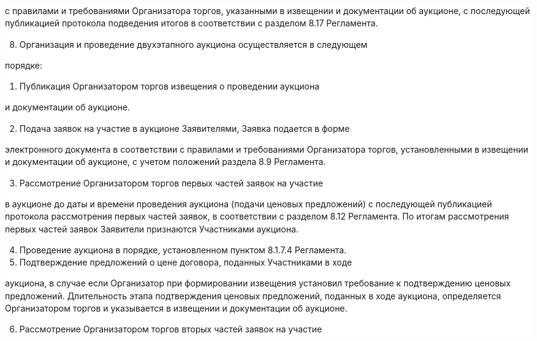 с правилами  и  требованиями  Организатора  торгов,  указанными  в  извещении  и  документации об аукционе,  с  последующей  публикацией  протокола  подведения  итогов  в  соответствии с разделом 8.17 Регламента. 

8. Организация и проведение двухэтапного аукциона осуществляется в следующем 

порядке: 

1. Публикация  Организатором  торгов  извещения  о  проведении  аукциона 

и документации об аукционе.  

2. Подача заявок на участие в аукционе Заявителями, Заявка подается в форме 

электронного  документа  в  соответствии  с  правилами  и  требованиями  Организатора  торгов, установленными  в  извещении  и  документации  об  аукционе,  с  учетом  положений  раздела 8.9 Регламента. 

3. Рассмотрение  Организатором  торгов  первых  частей  заявок  на  участие 

в аукционе  до  даты  и  времени  проведения  аукциона  (подачи  ценовых  предложений) с последующей  публикацией  протокола  рассмотрения  первых  частей  заявок,  в  соответствии с разделом 8.12 Регламента. По итогам рассмотрения первых частей заявок Заявители признаются Участниками аукциона. 

4. Проведение аукциона в порядке, установленном пунктом 8.1.7.4 Регламента. 
4. Подтверждение предложений о цене договора, поданных Участниками в ходе 

аукциона,  в  случае  если  Организатор  при  формировании  извещения  установил  требование к подтверждению  ценовых  предложений.  Длительность  этапа  подтверждения  ценовых предложений,  поданных  в  ходе  аукциона,  определяется  Организатором  торгов  и  указывается в извещении и документации об аукционе. 

6. Рассмотрение  Организатором  торгов  вторых  частей  заявок  на  участие 

